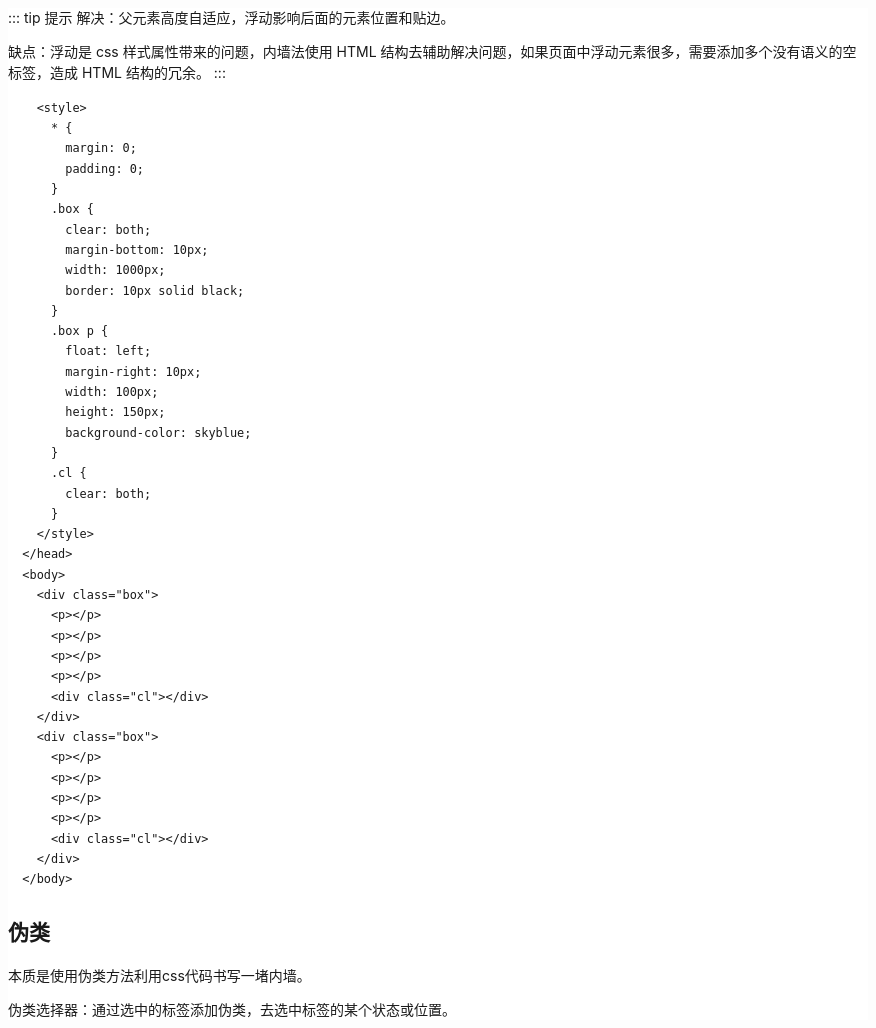 ::: tip 提示
解决：父元素高度自适应，浮动影响后面的元素位置和贴边。

缺点：浮动是 css 样式属性带来的问题，内墙法使用 HTML 结构去辅助解决问题，如果页面中浮动元素很多，需要添加多个没有语义的空标签，造成 HTML 结构的冗余。
:::

```html{19-21,30,37}
    <style>
      * {
        margin: 0;
        padding: 0;
      }
      .box {
        clear: both;
        margin-bottom: 10px;
        width: 1000px;
        border: 10px solid black;
      }
      .box p {
        float: left;
        margin-right: 10px;
        width: 100px;
        height: 150px;
        background-color: skyblue;
      }
      .cl {
        clear: both;
      }
    </style>
  </head>
  <body>
    <div class="box">
      <p></p>
      <p></p>
      <p></p>
      <p></p>
      <div class="cl"></div>
    </div>
    <div class="box">
      <p></p>
      <p></p>
      <p></p>
      <p></p>
      <div class="cl"></div>
    </div>
  </body>
```

## 伪类
本质是使用伪类方法利用css代码书写一堵内墙。

伪类选择器：通过选中的标签添加伪类，去选中标签的某个状态或位置。
